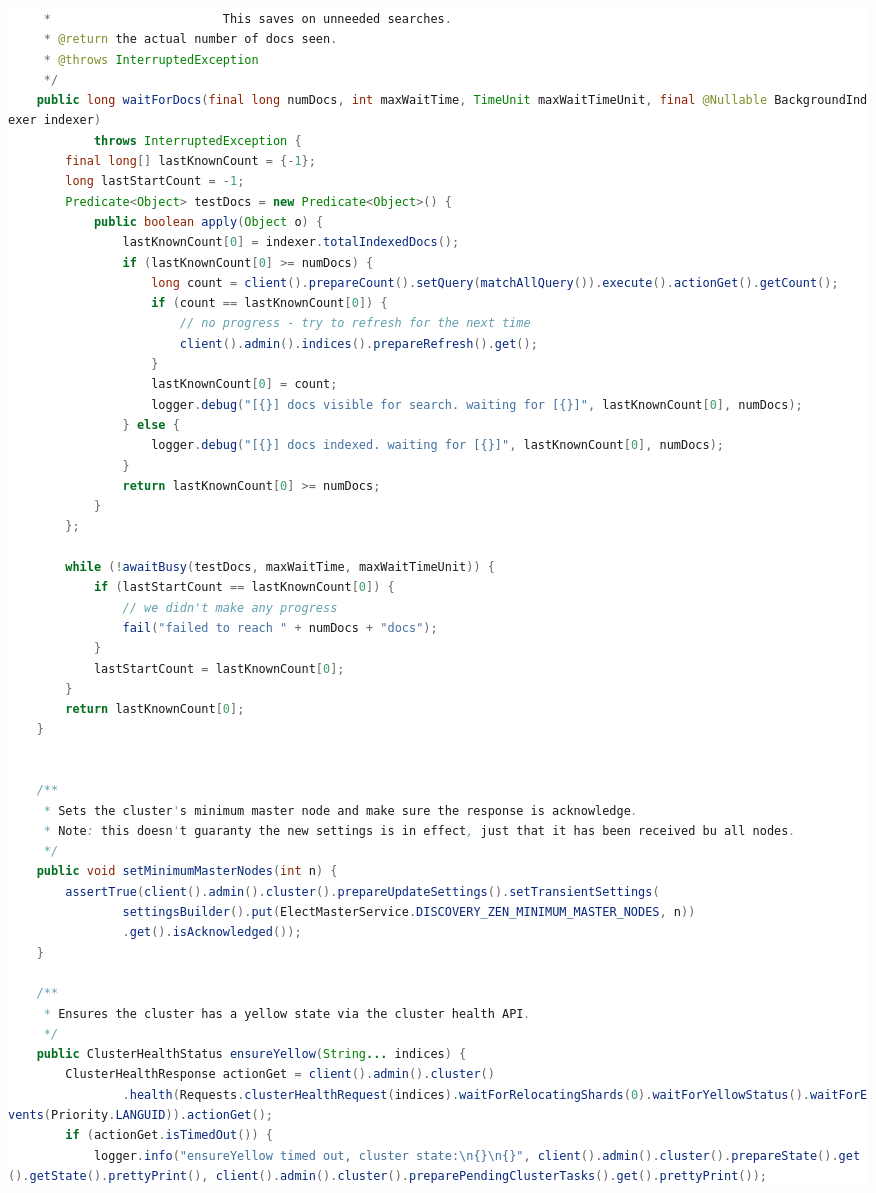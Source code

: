 ```java
     *                        This saves on unneeded searches.
     * @return the actual number of docs seen.
     * @throws InterruptedException
     */
    public long waitForDocs(final long numDocs, int maxWaitTime, TimeUnit maxWaitTimeUnit, final @Nullable BackgroundIndexer indexer)
            throws InterruptedException {
        final long[] lastKnownCount = {-1};
        long lastStartCount = -1;
        Predicate<Object> testDocs = new Predicate<Object>() {
            public boolean apply(Object o) {
                lastKnownCount[0] = indexer.totalIndexedDocs();
                if (lastKnownCount[0] >= numDocs) {
                    long count = client().prepareCount().setQuery(matchAllQuery()).execute().actionGet().getCount();
                    if (count == lastKnownCount[0]) {
                        // no progress - try to refresh for the next time
                        client().admin().indices().prepareRefresh().get();
                    }
                    lastKnownCount[0] = count;
                    logger.debug("[{}] docs visible for search. waiting for [{}]", lastKnownCount[0], numDocs);
                } else {
                    logger.debug("[{}] docs indexed. waiting for [{}]", lastKnownCount[0], numDocs);
                }
                return lastKnownCount[0] >= numDocs;
            }
        };

        while (!awaitBusy(testDocs, maxWaitTime, maxWaitTimeUnit)) {
            if (lastStartCount == lastKnownCount[0]) {
                // we didn't make any progress
                fail("failed to reach " + numDocs + "docs");
            }
            lastStartCount = lastKnownCount[0];
        }
        return lastKnownCount[0];
    }


    /**
     * Sets the cluster's minimum master node and make sure the response is acknowledge.
     * Note: this doesn't guaranty the new settings is in effect, just that it has been received bu all nodes.
     */
    public void setMinimumMasterNodes(int n) {
        assertTrue(client().admin().cluster().prepareUpdateSettings().setTransientSettings(
                settingsBuilder().put(ElectMasterService.DISCOVERY_ZEN_MINIMUM_MASTER_NODES, n))
                .get().isAcknowledged());
    }

    /**
     * Ensures the cluster has a yellow state via the cluster health API.
     */
    public ClusterHealthStatus ensureYellow(String... indices) {
        ClusterHealthResponse actionGet = client().admin().cluster()
                .health(Requests.clusterHealthRequest(indices).waitForRelocatingShards(0).waitForYellowStatus().waitForEvents(Priority.LANGUID)).actionGet();
        if (actionGet.isTimedOut()) {
            logger.info("ensureYellow timed out, cluster state:\n{}\n{}", client().admin().cluster().prepareState().get().getState().prettyPrint(), client().admin().cluster().preparePendingClusterTasks().get().prettyPrint());
```